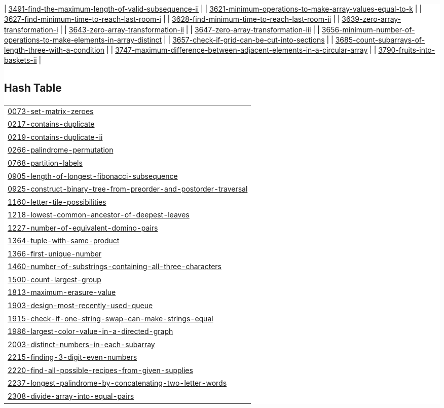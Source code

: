 | [3491-find-the-maximum-length-of-valid-subsequence-ii](https://github.com/mzhyrko/leetcode/tree/master/3491-find-the-maximum-length-of-valid-subsequence-ii) |
| [3621-minimum-operations-to-make-array-values-equal-to-k](https://github.com/mzhyrko/leetcode/tree/master/3621-minimum-operations-to-make-array-values-equal-to-k) |
| [3627-find-minimum-time-to-reach-last-room-i](https://github.com/mzhyrko/leetcode/tree/master/3627-find-minimum-time-to-reach-last-room-i) |
| [3628-find-minimum-time-to-reach-last-room-ii](https://github.com/mzhyrko/leetcode/tree/master/3628-find-minimum-time-to-reach-last-room-ii) |
| [3639-zero-array-transformation-i](https://github.com/mzhyrko/leetcode/tree/master/3639-zero-array-transformation-i) |
| [3643-zero-array-transformation-ii](https://github.com/mzhyrko/leetcode/tree/master/3643-zero-array-transformation-ii) |
| [3647-zero-array-transformation-iii](https://github.com/mzhyrko/leetcode/tree/master/3647-zero-array-transformation-iii) |
| [3656-minimum-number-of-operations-to-make-elements-in-array-distinct](https://github.com/mzhyrko/leetcode/tree/master/3656-minimum-number-of-operations-to-make-elements-in-array-distinct) |
| [3657-check-if-grid-can-be-cut-into-sections](https://github.com/mzhyrko/leetcode/tree/master/3657-check-if-grid-can-be-cut-into-sections) |
| [3685-count-subarrays-of-length-three-with-a-condition](https://github.com/mzhyrko/leetcode/tree/master/3685-count-subarrays-of-length-three-with-a-condition) |
| [3747-maximum-difference-between-adjacent-elements-in-a-circular-array](https://github.com/mzhyrko/leetcode/tree/master/3747-maximum-difference-between-adjacent-elements-in-a-circular-array) |
| [3790-fruits-into-baskets-ii](https://github.com/mzhyrko/leetcode/tree/master/3790-fruits-into-baskets-ii) |
## Hash Table
|  |
| ------- |
| [0073-set-matrix-zeroes](https://github.com/mzhyrko/leetcode/tree/master/0073-set-matrix-zeroes) |
| [0217-contains-duplicate](https://github.com/mzhyrko/leetcode/tree/master/0217-contains-duplicate) |
| [0219-contains-duplicate-ii](https://github.com/mzhyrko/leetcode/tree/master/0219-contains-duplicate-ii) |
| [0266-palindrome-permutation](https://github.com/mzhyrko/leetcode/tree/master/0266-palindrome-permutation) |
| [0768-partition-labels](https://github.com/mzhyrko/leetcode/tree/master/0768-partition-labels) |
| [0905-length-of-longest-fibonacci-subsequence](https://github.com/mzhyrko/leetcode/tree/master/0905-length-of-longest-fibonacci-subsequence) |
| [0925-construct-binary-tree-from-preorder-and-postorder-traversal](https://github.com/mzhyrko/leetcode/tree/master/0925-construct-binary-tree-from-preorder-and-postorder-traversal) |
| [1160-letter-tile-possibilities](https://github.com/mzhyrko/leetcode/tree/master/1160-letter-tile-possibilities) |
| [1218-lowest-common-ancestor-of-deepest-leaves](https://github.com/mzhyrko/leetcode/tree/master/1218-lowest-common-ancestor-of-deepest-leaves) |
| [1227-number-of-equivalent-domino-pairs](https://github.com/mzhyrko/leetcode/tree/master/1227-number-of-equivalent-domino-pairs) |
| [1364-tuple-with-same-product](https://github.com/mzhyrko/leetcode/tree/master/1364-tuple-with-same-product) |
| [1366-first-unique-number](https://github.com/mzhyrko/leetcode/tree/master/1366-first-unique-number) |
| [1460-number-of-substrings-containing-all-three-characters](https://github.com/mzhyrko/leetcode/tree/master/1460-number-of-substrings-containing-all-three-characters) |
| [1500-count-largest-group](https://github.com/mzhyrko/leetcode/tree/master/1500-count-largest-group) |
| [1813-maximum-erasure-value](https://github.com/mzhyrko/leetcode/tree/master/1813-maximum-erasure-value) |
| [1903-design-most-recently-used-queue](https://github.com/mzhyrko/leetcode/tree/master/1903-design-most-recently-used-queue) |
| [1915-check-if-one-string-swap-can-make-strings-equal](https://github.com/mzhyrko/leetcode/tree/master/1915-check-if-one-string-swap-can-make-strings-equal) |
| [1986-largest-color-value-in-a-directed-graph](https://github.com/mzhyrko/leetcode/tree/master/1986-largest-color-value-in-a-directed-graph) |
| [2003-distinct-numbers-in-each-subarray](https://github.com/mzhyrko/leetcode/tree/master/2003-distinct-numbers-in-each-subarray) |
| [2215-finding-3-digit-even-numbers](https://github.com/mzhyrko/leetcode/tree/master/2215-finding-3-digit-even-numbers) |
| [2220-find-all-possible-recipes-from-given-supplies](https://github.com/mzhyrko/leetcode/tree/master/2220-find-all-possible-recipes-from-given-supplies) |
| [2237-longest-palindrome-by-concatenating-two-letter-words](https://github.com/mzhyrko/leetcode/tree/master/2237-longest-palindrome-by-concatenating-two-letter-words) |
| [2308-divide-array-into-equal-pairs](https://github.com/mzhyrko/leetcode/tree/master/2308-divide-array-into-equal-pairs) |